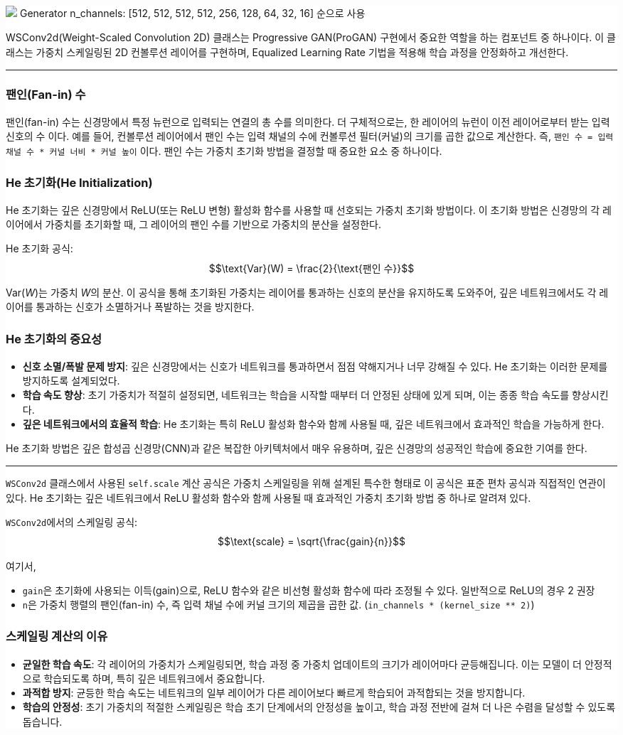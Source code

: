 ![](../../Data/Models/GANs/9.PGGAN/1.png)
Generator n_channels: [512, 512, 512, 512, 256, 128, 64, 32, 16] 순으로 사용



WSConv2d(Weight-Scaled Convolution 2D) 클래스는 Progressive GAN(ProGAN) 구현에서 중요한 역할을 하는 컴포넌트 중 하나이다.
이 클래스는 가중치 스케일링된 2D 컨볼루션 레이어를 구현하며, Equalized Learning Rate 기법을 적용해 학습 과정을 안정화하고 개선한다. 


---
### 팬인(Fan-in) 수

팬인(fan-in) 수는 신경망에서 특정 뉴런으로 입력되는 연결의 총 수를 의미한다. 더 구체적으로는, 한 레이어의 뉴런이 이전 레이어로부터 받는 입력 신호의 수 이다. 
예를 들어, 컨볼루션 레이어에서 팬인 수는 입력 채널의 수에 컨볼루션 필터(커널)의 크기를 곱한 값으로 계산한다. 즉, `팬인 수 = 입력 채널 수 * 커널 너비 * 커널 높이` 이다. 
팬인 수는 가중치 초기화 방법을 결정할 때 중요한 요소 중 하나이다.

### He 초기화(He Initialization)

He 초기화는 깊은 신경망에서 ReLU(또는 ReLU 변형) 활성화 함수를 사용할 때 선호되는 가중치 초기화 방법이다. 이 초기화 방법은 신경망의 각 레이어에서 가중치를 초기화할 때, 그 레이어의 팬인 수를 기반으로 가중치의 분산을 설정한다. 

He 초기화 공식:
$$\text{Var}(W) = \frac{2}{\text{팬인 수}}$$

$\text{Var}(W)$는 가중치 $W$의 분산. 
이 공식을 통해 초기화된 가중치는 레이어를 통과하는 신호의 분산을 유지하도록 도와주어, 깊은 네트워크에서도 각 레이어를 통과하는 신호가 소멸하거나 폭발하는 것을 방지한다.

### He 초기화의 중요성

- **신호 소멸/폭발 문제 방지**: 깊은 신경망에서는 신호가 네트워크를 통과하면서 점점 약해지거나 너무 강해질 수 있다. He 초기화는 이러한 문제를 방지하도록 설계되었다.
- **학습 속도 향상**: 초기 가중치가 적절히 설정되면, 네트워크는 학습을 시작할 때부터 더 안정된 상태에 있게 되며, 이는 종종 학습 속도를 향상시킨다.
- **깊은 네트워크에서의 효율적 학습**: He 초기화는 특히 ReLU 활성화 함수와 함께 사용될 때, 깊은 네트워크에서 효과적인 학습을 가능하게 한다.

He 초기화 방법은 깊은 합성곱 신경망(CNN)과 같은 복잡한 아키텍처에서 매우 유용하며, 깊은 신경망의 성공적인 학습에 중요한 기여를 한다.


---

`WSConv2d` 클래스에서 사용된 `self.scale` 계산 공식은 가중치 스케일링을 위해 설계된 특수한 형태로 이 공식은 표준 편차 공식과 직접적인 연관이 있다. 
He 초기화는 깊은 네트워크에서 ReLU 활성화 함수와 함께 사용될 때 효과적인 가중치 초기화 방법 중 하나로 알려져 있다. 

`WSConv2d`에서의 스케일링 공식:
$$\text{scale} = \sqrt{\frac{gain}{n}}$$

여기서,
- `gain`은 초기화에 사용되는 이득(gain)으로, ReLU 함수와 같은 비선형 활성화 함수에 따라 조정될 수 있다. 일반적으로 ReLU의 경우 2 권장
- `n`은 가중치 행렬의 팬인(fan-in) 수, 즉 입력 채널 수에 커널 크기의 제곱을 곱한 값. (`in_channels * (kernel_size ** 2)`)

### 스케일링 계산의 이유

- **균일한 학습 속도**: 각 레이어의 가중치가 스케일링되면, 학습 과정 중 가중치 업데이트의 크기가 레이어마다 균등해집니다. 이는 모델이 더 안정적으로 학습되도록 하며, 특히 깊은 네트워크에서 중요합니다.
- **과적합 방지**: 균등한 학습 속도는 네트워크의 일부 레이어가 다른 레이어보다 빠르게 학습되어 과적합되는 것을 방지합니다.
- **학습의 안정성**: 초기 가중치의 적절한 스케일링은 학습 초기 단계에서의 안정성을 높이고, 학습 과정 전반에 걸쳐 더 나은 수렴을 달성할 수 있도록 돕습니다.

